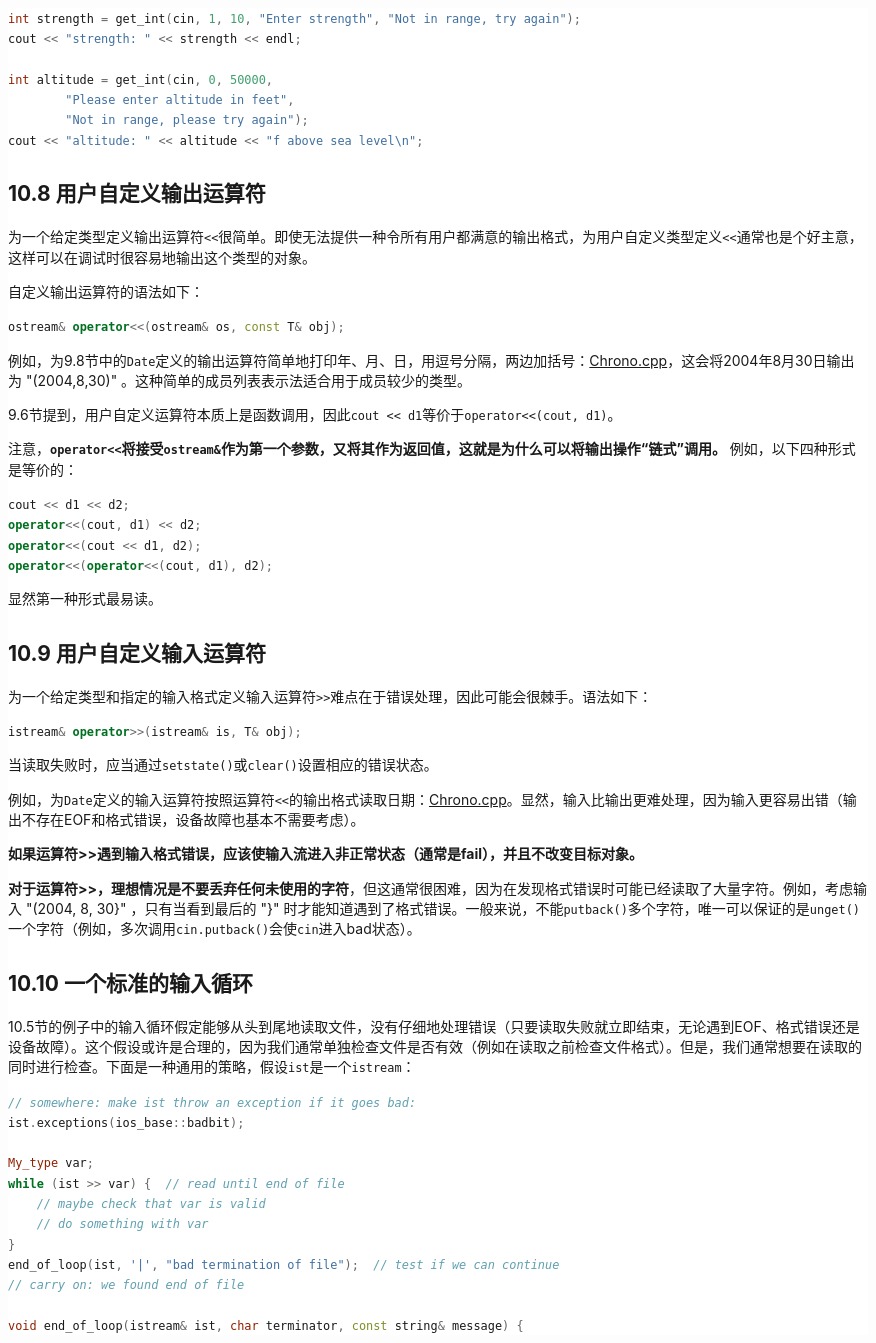 ```cpp
int strength = get_int(cin, 1, 10, "Enter strength", "Not in range, try again");
cout << "strength: " << strength << endl;

int altitude = get_int(cin, 0, 50000,
        "Please enter altitude in feet",
        "Not in range, please try again");
cout << "altitude: " << altitude << "f above sea level\n";
```

## 10.8 用户自定义输出运算符
为一个给定类型定义输出运算符`<<`很简单。即使无法提供一种令所有用户都满意的输出格式，为用户自定义类型定义`<<`通常也是个好主意，这样可以在调试时很容易地输出这个类型的对象。

自定义输出运算符的语法如下：

```cpp
ostream& operator<<(ostream& os, const T& obj);
```

例如，为9.8节中的`Date`定义的输出运算符简单地打印年、月、日，用逗号分隔，两边加括号：[Chrono.cpp](https://github.com/ZZy979/PPP-code/blob/main/ch09/Chrono.cpp)，这会将2004年8月30日输出为 "(2004,8,30)" 。这种简单的成员列表表示法适合用于成员较少的类型。

9.6节提到，用户自定义运算符本质上是函数调用，因此`cout << d1`等价于`operator<<(cout, d1)`。

注意，**`operator<<`将接受`ostream&`作为第一个参数，又将其作为返回值，这就是为什么可以将输出操作“链式”调用。** 例如，以下四种形式是等价的：

```cpp
cout << d1 << d2;
operator<<(cout, d1) << d2;
operator<<(cout << d1, d2);
operator<<(operator<<(cout, d1), d2);
```

显然第一种形式最易读。

## 10.9 用户自定义输入运算符
为一个给定类型和指定的输入格式定义输入运算符`>>`难点在于错误处理，因此可能会很棘手。语法如下：

```cpp
istream& operator>>(istream& is, T& obj);
```

当读取失败时，应当通过`setstate()`或`clear()`设置相应的错误状态。

例如，为`Date`定义的输入运算符按照运算符`<<`的输出格式读取日期：[Chrono.cpp](https://github.com/ZZy979/PPP-code/blob/main/ch09/Chrono.cpp)。显然，输入比输出更难处理，因为输入更容易出错（输出不存在EOF和格式错误，设备故障也基本不需要考虑）。

**如果运算符>>遇到输入格式错误，应该使输入流进入非正常状态（通常是fail），并且不改变目标对象。**

**对于运算符>>，理想情况是不要丢弃任何未使用的字符**，但这通常很困难，因为在发现格式错误时可能已经读取了大量字符。例如，考虑输入 "(2004, 8, 30}" ，只有当看到最后的 "}" 时才能知道遇到了格式错误。一般来说，不能`putback()`多个字符，唯一可以保证的是`unget()`一个字符（例如，多次调用`cin.putback()`会使`cin`进入bad状态）。

## 10.10 一个标准的输入循环
10.5节的例子中的输入循环假定能够从头到尾地读取文件，没有仔细地处理错误（只要读取失败就立即结束，无论遇到EOF、格式错误还是设备故障）。这个假设或许是合理的，因为我们通常单独检查文件是否有效（例如在读取之前检查文件格式）。但是，我们通常想要在读取的同时进行检查。下面是一种通用的策略，假设`ist`是一个`istream`：

```cpp
// somewhere: make ist throw an exception if it goes bad:
ist.exceptions(ios_base::badbit);

My_type var;
while (ist >> var) {  // read until end of file
    // maybe check that var is valid
    // do something with var
}
end_of_loop(ist, '|', "bad termination of file");  // test if we can continue
// carry on: we found end of file

void end_of_loop(istream& ist, char terminator, const string& message) {
```